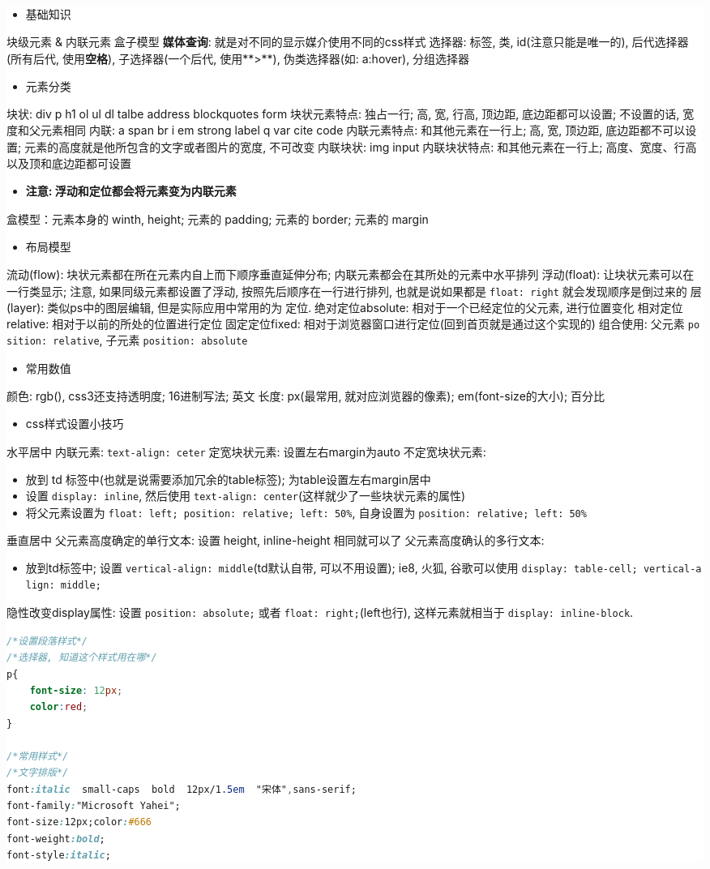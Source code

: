 - 基础知识

块级元素 & 内联元素
盒子模型
**媒体查询**: 就是对不同的显示媒介使用不同的css样式
选择器: 标签, 类, id(注意只能是唯一的), 后代选择器(所有后代, 使用**空格**), 子选择器(一个后代, 使用**>**), 伪类选择器(如: a:hover), 分组选择器

- 元素分类

块状: div p h1 ol ul dl talbe address blockquotes form
块状元素特点: 独占一行; 高, 宽, 行高, 顶边距, 底边距都可以设置; 不设置的话, 宽度和父元素相同
内联: a span br i em strong label q var cite code
内联元素特点: 和其他元素在一行上; 高, 宽, 顶边距, 底边距都不可以设置; 元素的高度就是他所包含的文字或者图片的宽度, 不可改变
内联块状: img input
内联块状特点: 和其他元素在一行上; 高度、宽度、行高以及顶和底边距都可设置

- **注意: 浮动和定位都会将元素变为内联元素**

盒模型：元素本身的 winth, height; 元素的 padding; 元素的 border; 元素的 margin

- 布局模型

流动(flow): 块状元素都在所在元素内自上而下顺序垂直延伸分布; 内联元素都会在其所处的元素中水平排列
浮动(float): 让块状元素可以在一行类显示; 注意, 如果同级元素都设置了浮动, 按照先后顺序在一行进行排列, 也就是说如果都是 `float: right` 就会发现顺序是倒过来的
层(layer): 类似ps中的图层编辑, 但是实际应用中常用的为 定位.
绝对定位absolute: 相对于一个已经定位的父元素, 进行位置变化
相对定位relative: 相对于以前的所处的位置进行定位
固定定位fixed: 相对于浏览器窗口进行定位(回到首页就是通过这个实现的)
组合使用: 父元素 `position: relative`, 子元素 `position: absolute`

- 常用数值

颜色: rgb(), css3还支持透明度; 16进制写法; 英文
长度: px(最常用, 就对应浏览器的像素); em(font-size的大小); 百分比

- css样式设置小技巧

水平居中
内联元素: `text-align: ceter`
定宽块状元素: 设置左右margin为auto
不定宽块状元素:

- 放到 td 标签中(也就是说需要添加冗余的table标签); 为table设置左右margin居中
- 设置 `display: inline`, 然后使用 `text-align: center`(这样就少了一些块状元素的属性)
- 将父元素设置为 `float: left; position: relative; left: 50%`, 自身设置为 `position: relative; left: 50%`

垂直居中
父元素高度确定的单行文本: 设置 height, inline-height 相同就可以了
父元素高度确认的多行文本:

- 放到td标签中; 设置 `vertical-align: middle`(td默认自带, 可以不用设置); ie8, 火狐, 谷歌可以使用 `display: table-cell; vertical-align: middle;`

隐性改变display属性: 设置 `position: absolute;` 或者 `float: right;`(left也行), 这样元素就相当于 `display: inline-block`.

```css
/*设置段落样式*/
/*选择器, 知道这个样式用在哪*/
p{
    font-size: 12px;
    color:red;
}

/*常用样式*/
/*文字排版*/
font:italic  small-caps  bold  12px/1.5em  "宋体",sans-serif;
font-family:"Microsoft Yahei";
font-size:12px;color:#666
font-weight:bold;
font-style:italic;
```